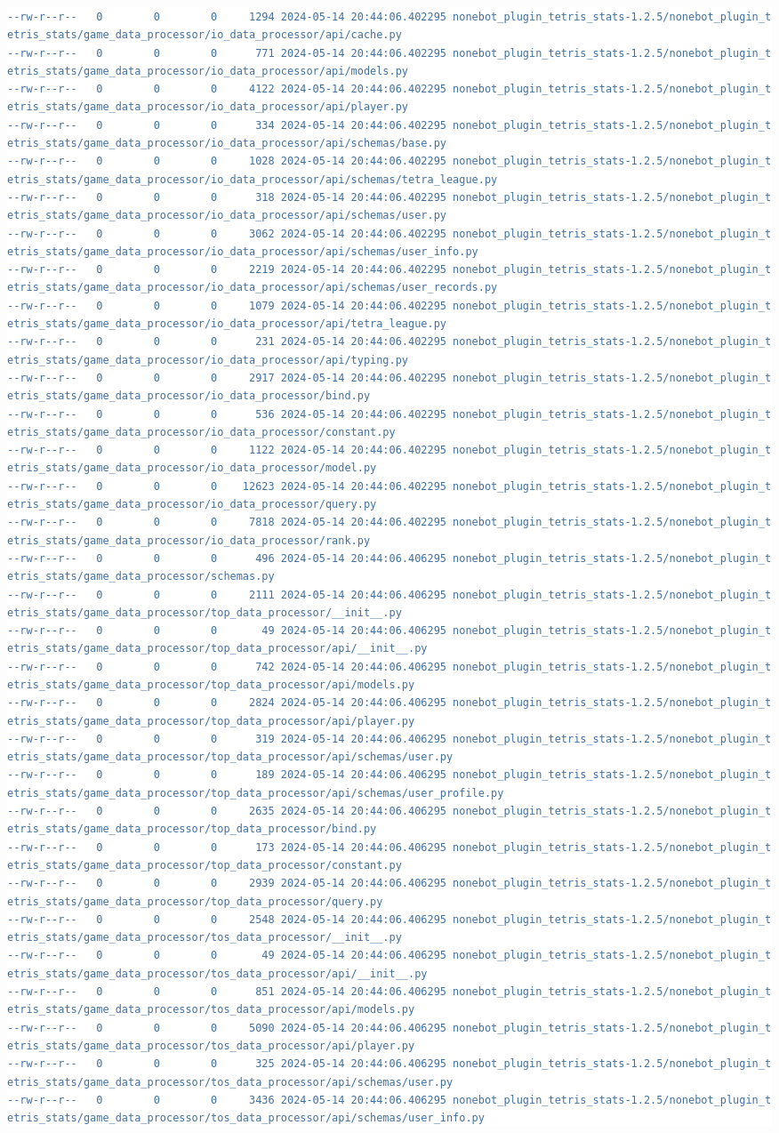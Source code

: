 ```diff
--rw-r--r--   0        0        0     1294 2024-05-14 20:44:06.402295 nonebot_plugin_tetris_stats-1.2.5/nonebot_plugin_tetris_stats/game_data_processor/io_data_processor/api/cache.py
--rw-r--r--   0        0        0      771 2024-05-14 20:44:06.402295 nonebot_plugin_tetris_stats-1.2.5/nonebot_plugin_tetris_stats/game_data_processor/io_data_processor/api/models.py
--rw-r--r--   0        0        0     4122 2024-05-14 20:44:06.402295 nonebot_plugin_tetris_stats-1.2.5/nonebot_plugin_tetris_stats/game_data_processor/io_data_processor/api/player.py
--rw-r--r--   0        0        0      334 2024-05-14 20:44:06.402295 nonebot_plugin_tetris_stats-1.2.5/nonebot_plugin_tetris_stats/game_data_processor/io_data_processor/api/schemas/base.py
--rw-r--r--   0        0        0     1028 2024-05-14 20:44:06.402295 nonebot_plugin_tetris_stats-1.2.5/nonebot_plugin_tetris_stats/game_data_processor/io_data_processor/api/schemas/tetra_league.py
--rw-r--r--   0        0        0      318 2024-05-14 20:44:06.402295 nonebot_plugin_tetris_stats-1.2.5/nonebot_plugin_tetris_stats/game_data_processor/io_data_processor/api/schemas/user.py
--rw-r--r--   0        0        0     3062 2024-05-14 20:44:06.402295 nonebot_plugin_tetris_stats-1.2.5/nonebot_plugin_tetris_stats/game_data_processor/io_data_processor/api/schemas/user_info.py
--rw-r--r--   0        0        0     2219 2024-05-14 20:44:06.402295 nonebot_plugin_tetris_stats-1.2.5/nonebot_plugin_tetris_stats/game_data_processor/io_data_processor/api/schemas/user_records.py
--rw-r--r--   0        0        0     1079 2024-05-14 20:44:06.402295 nonebot_plugin_tetris_stats-1.2.5/nonebot_plugin_tetris_stats/game_data_processor/io_data_processor/api/tetra_league.py
--rw-r--r--   0        0        0      231 2024-05-14 20:44:06.402295 nonebot_plugin_tetris_stats-1.2.5/nonebot_plugin_tetris_stats/game_data_processor/io_data_processor/api/typing.py
--rw-r--r--   0        0        0     2917 2024-05-14 20:44:06.402295 nonebot_plugin_tetris_stats-1.2.5/nonebot_plugin_tetris_stats/game_data_processor/io_data_processor/bind.py
--rw-r--r--   0        0        0      536 2024-05-14 20:44:06.402295 nonebot_plugin_tetris_stats-1.2.5/nonebot_plugin_tetris_stats/game_data_processor/io_data_processor/constant.py
--rw-r--r--   0        0        0     1122 2024-05-14 20:44:06.402295 nonebot_plugin_tetris_stats-1.2.5/nonebot_plugin_tetris_stats/game_data_processor/io_data_processor/model.py
--rw-r--r--   0        0        0    12623 2024-05-14 20:44:06.402295 nonebot_plugin_tetris_stats-1.2.5/nonebot_plugin_tetris_stats/game_data_processor/io_data_processor/query.py
--rw-r--r--   0        0        0     7818 2024-05-14 20:44:06.402295 nonebot_plugin_tetris_stats-1.2.5/nonebot_plugin_tetris_stats/game_data_processor/io_data_processor/rank.py
--rw-r--r--   0        0        0      496 2024-05-14 20:44:06.406295 nonebot_plugin_tetris_stats-1.2.5/nonebot_plugin_tetris_stats/game_data_processor/schemas.py
--rw-r--r--   0        0        0     2111 2024-05-14 20:44:06.406295 nonebot_plugin_tetris_stats-1.2.5/nonebot_plugin_tetris_stats/game_data_processor/top_data_processor/__init__.py
--rw-r--r--   0        0        0       49 2024-05-14 20:44:06.406295 nonebot_plugin_tetris_stats-1.2.5/nonebot_plugin_tetris_stats/game_data_processor/top_data_processor/api/__init__.py
--rw-r--r--   0        0        0      742 2024-05-14 20:44:06.406295 nonebot_plugin_tetris_stats-1.2.5/nonebot_plugin_tetris_stats/game_data_processor/top_data_processor/api/models.py
--rw-r--r--   0        0        0     2824 2024-05-14 20:44:06.406295 nonebot_plugin_tetris_stats-1.2.5/nonebot_plugin_tetris_stats/game_data_processor/top_data_processor/api/player.py
--rw-r--r--   0        0        0      319 2024-05-14 20:44:06.406295 nonebot_plugin_tetris_stats-1.2.5/nonebot_plugin_tetris_stats/game_data_processor/top_data_processor/api/schemas/user.py
--rw-r--r--   0        0        0      189 2024-05-14 20:44:06.406295 nonebot_plugin_tetris_stats-1.2.5/nonebot_plugin_tetris_stats/game_data_processor/top_data_processor/api/schemas/user_profile.py
--rw-r--r--   0        0        0     2635 2024-05-14 20:44:06.406295 nonebot_plugin_tetris_stats-1.2.5/nonebot_plugin_tetris_stats/game_data_processor/top_data_processor/bind.py
--rw-r--r--   0        0        0      173 2024-05-14 20:44:06.406295 nonebot_plugin_tetris_stats-1.2.5/nonebot_plugin_tetris_stats/game_data_processor/top_data_processor/constant.py
--rw-r--r--   0        0        0     2939 2024-05-14 20:44:06.406295 nonebot_plugin_tetris_stats-1.2.5/nonebot_plugin_tetris_stats/game_data_processor/top_data_processor/query.py
--rw-r--r--   0        0        0     2548 2024-05-14 20:44:06.406295 nonebot_plugin_tetris_stats-1.2.5/nonebot_plugin_tetris_stats/game_data_processor/tos_data_processor/__init__.py
--rw-r--r--   0        0        0       49 2024-05-14 20:44:06.406295 nonebot_plugin_tetris_stats-1.2.5/nonebot_plugin_tetris_stats/game_data_processor/tos_data_processor/api/__init__.py
--rw-r--r--   0        0        0      851 2024-05-14 20:44:06.406295 nonebot_plugin_tetris_stats-1.2.5/nonebot_plugin_tetris_stats/game_data_processor/tos_data_processor/api/models.py
--rw-r--r--   0        0        0     5090 2024-05-14 20:44:06.406295 nonebot_plugin_tetris_stats-1.2.5/nonebot_plugin_tetris_stats/game_data_processor/tos_data_processor/api/player.py
--rw-r--r--   0        0        0      325 2024-05-14 20:44:06.406295 nonebot_plugin_tetris_stats-1.2.5/nonebot_plugin_tetris_stats/game_data_processor/tos_data_processor/api/schemas/user.py
--rw-r--r--   0        0        0     3436 2024-05-14 20:44:06.406295 nonebot_plugin_tetris_stats-1.2.5/nonebot_plugin_tetris_stats/game_data_processor/tos_data_processor/api/schemas/user_info.py
```